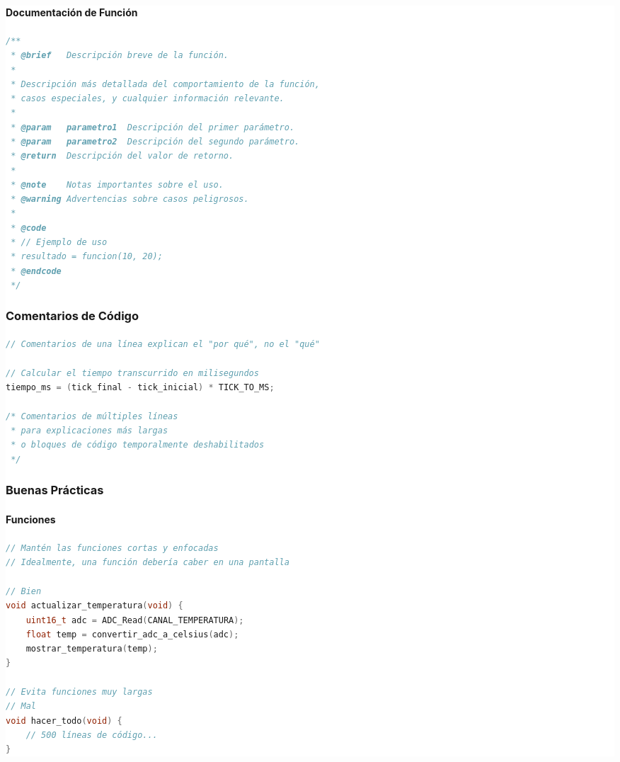 #### Documentación de Función

```c
/**
 * @brief   Descripción breve de la función.
 *
 * Descripción más detallada del comportamiento de la función,
 * casos especiales, y cualquier información relevante.
 *
 * @param   parametro1  Descripción del primer parámetro.
 * @param   parametro2  Descripción del segundo parámetro.
 * @return  Descripción del valor de retorno.
 *
 * @note    Notas importantes sobre el uso.
 * @warning Advertencias sobre casos peligrosos.
 *
 * @code
 * // Ejemplo de uso
 * resultado = funcion(10, 20);
 * @endcode
 */
```

### Comentarios de Código

```c
// Comentarios de una línea explican el "por qué", no el "qué"

// Calcular el tiempo transcurrido en milisegundos
tiempo_ms = (tick_final - tick_inicial) * TICK_TO_MS;

/* Comentarios de múltiples líneas
 * para explicaciones más largas
 * o bloques de código temporalmente deshabilitados
 */
```

### Buenas Prácticas

#### Funciones

```c
// Mantén las funciones cortas y enfocadas
// Idealmente, una función debería caber en una pantalla

// Bien
void actualizar_temperatura(void) {
    uint16_t adc = ADC_Read(CANAL_TEMPERATURA);
    float temp = convertir_adc_a_celsius(adc);
    mostrar_temperatura(temp);
}

// Evita funciones muy largas
// Mal
void hacer_todo(void) {
    // 500 líneas de código...
}
```
